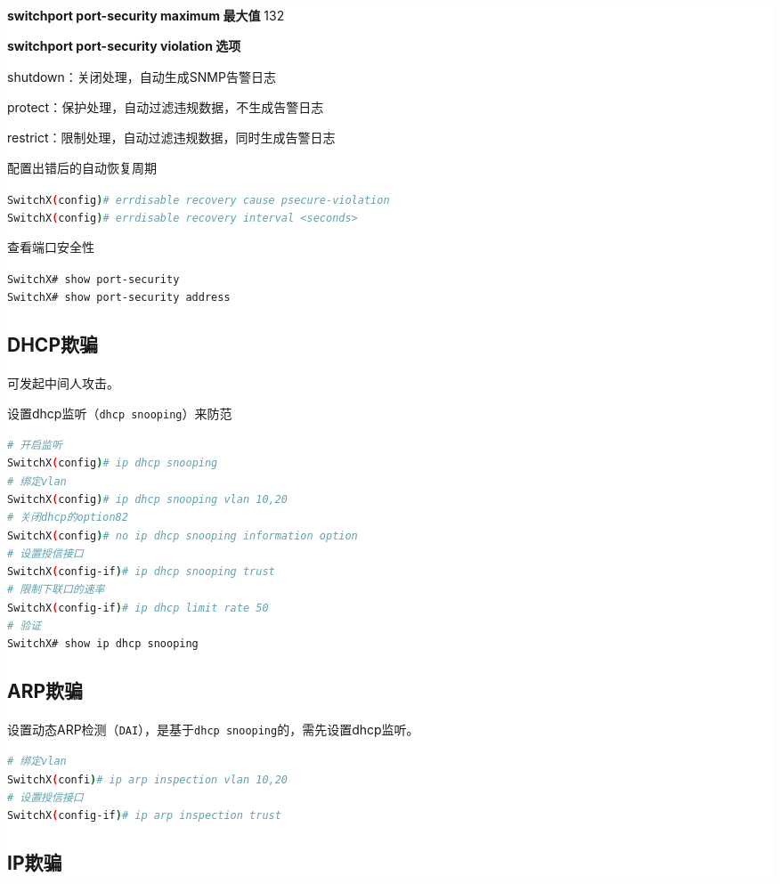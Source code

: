 **switchport port-security maximum 最大值** 132

**switchport port-security violation 选项**

shutdown：关闭处理，自动生成SNMP告警日志

protect：保护处理，自动过滤违规数据，不生成告警日志

restrict：限制处理，自动过滤违规数据，同时生成告警日志

配置出错后的自动恢复周期

```sh
SwitchX(config)# errdisable recovery cause psecure-violation
SwitchX(config)# errdisable recovery interval <seconds>
```

查看端口安全性

```sh
SwitchX# show port-security
SwitchX# show port-security address
```

## DHCP欺骗

可发起中间人攻击。

设置dhcp监听（`dhcp snooping`）来防范

```sh
# 开启监听
SwitchX(config)# ip dhcp snooping
# 绑定vlan
SwitchX(config)# ip dhcp snooping vlan 10,20
# 关闭dhcp的option82
SwitchX(config)# no ip dhcp snooping information option
# 设置授信接口
SwitchX(config-if)# ip dhcp snooping trust
# 限制下联口的速率
SwitchX(config-if)# ip dhcp limit rate 50
# 验证
SwitchX# show ip dhcp snooping
```

## ARP欺骗

设置动态ARP检测（`DAI`），是基于`dhcp snooping`的，需先设置dhcp监听。

```sh
# 绑定vlan
SwitchX(confi)# ip arp inspection vlan 10,20
# 设置授信接口
SwitchX(config-if)# ip arp inspection trust
```

## IP欺骗
